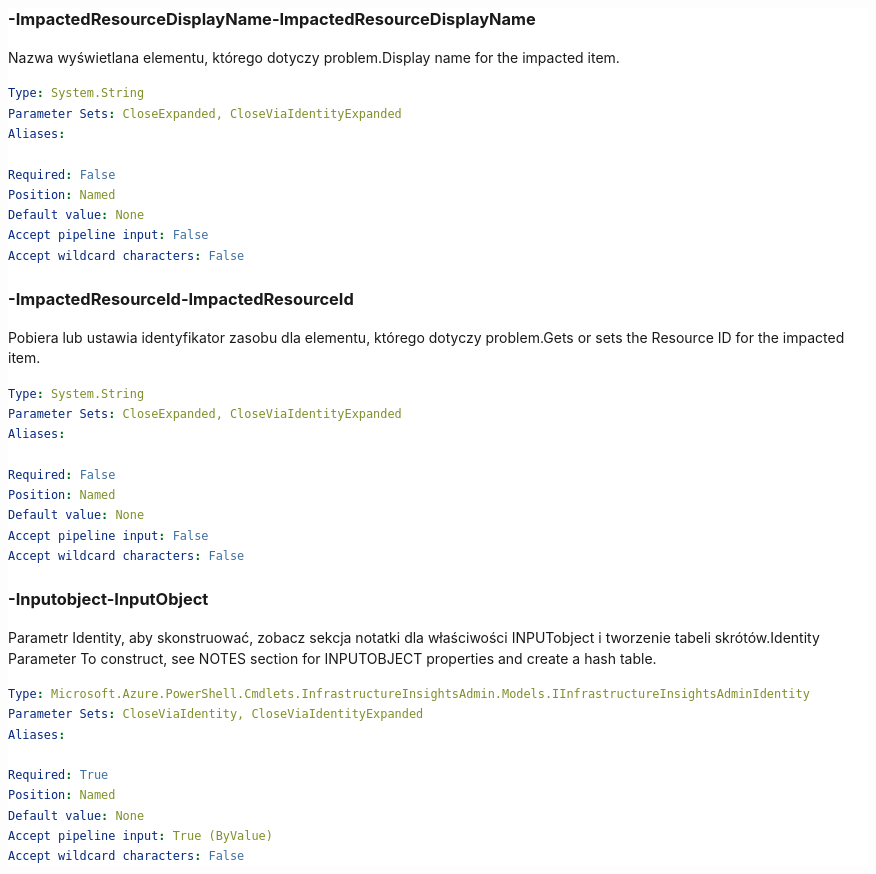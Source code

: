 ### <span data-ttu-id="40a63-140">-ImpactedResourceDisplayName</span><span class="sxs-lookup"><span data-stu-id="40a63-140">-ImpactedResourceDisplayName</span></span>
<span data-ttu-id="40a63-141">Nazwa wyświetlana elementu, którego dotyczy problem.</span><span class="sxs-lookup"><span data-stu-id="40a63-141">Display name for the impacted item.</span></span>

```yaml
Type: System.String
Parameter Sets: CloseExpanded, CloseViaIdentityExpanded
Aliases:

Required: False
Position: Named
Default value: None
Accept pipeline input: False
Accept wildcard characters: False

```

### <span data-ttu-id="40a63-142">-ImpactedResourceId</span><span class="sxs-lookup"><span data-stu-id="40a63-142">-ImpactedResourceId</span></span>
<span data-ttu-id="40a63-143">Pobiera lub ustawia identyfikator zasobu dla elementu, którego dotyczy problem.</span><span class="sxs-lookup"><span data-stu-id="40a63-143">Gets or sets the Resource ID for the impacted item.</span></span>

```yaml
Type: System.String
Parameter Sets: CloseExpanded, CloseViaIdentityExpanded
Aliases:

Required: False
Position: Named
Default value: None
Accept pipeline input: False
Accept wildcard characters: False

```

### <span data-ttu-id="40a63-144">-Inputobject</span><span class="sxs-lookup"><span data-stu-id="40a63-144">-InputObject</span></span>
<span data-ttu-id="40a63-145">Parametr Identity, aby skonstruować, zobacz sekcja notatki dla właściwości INPUTobject i tworzenie tabeli skrótów.</span><span class="sxs-lookup"><span data-stu-id="40a63-145">Identity Parameter To construct, see NOTES section for INPUTOBJECT properties and create a hash table.</span></span>

```yaml
Type: Microsoft.Azure.PowerShell.Cmdlets.InfrastructureInsightsAdmin.Models.IInfrastructureInsightsAdminIdentity
Parameter Sets: CloseViaIdentity, CloseViaIdentityExpanded
Aliases:

Required: True
Position: Named
Default value: None
Accept pipeline input: True (ByValue)
Accept wildcard characters: False

```
